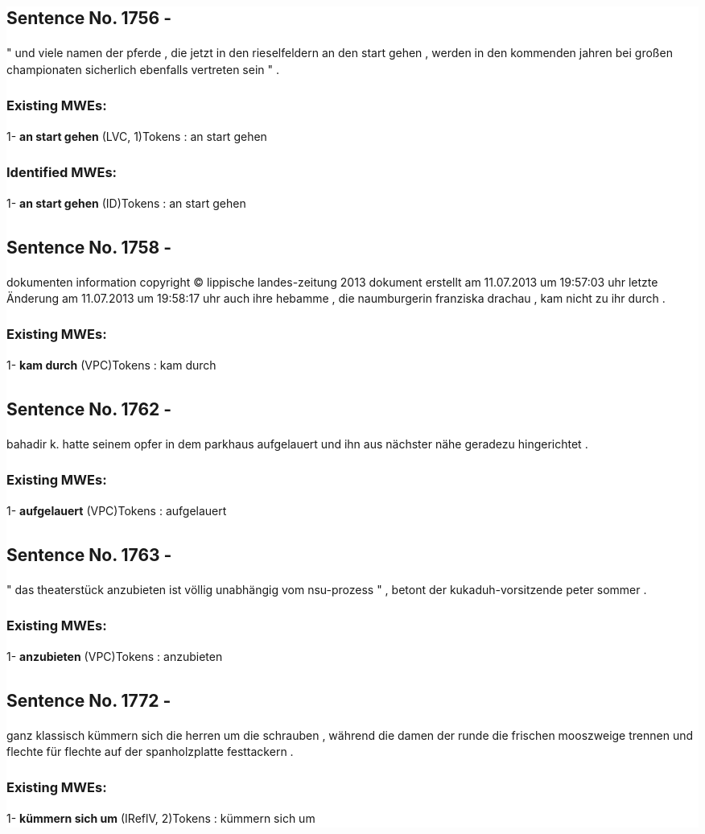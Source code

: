 ## Sentence No. 1756 - 
" und viele namen der pferde , die jetzt in den rieselfeldern an den start gehen , werden in den kommenden jahren bei großen championaten sicherlich ebenfalls vertreten sein " . 
### Existing MWEs: 
1- **an start gehen** (LVC, 1)Tokens : 
an
start
gehen

### Identified MWEs: 
1- **an start gehen** (ID)Tokens : 
an
start
gehen

## Sentence No. 1758 - 
dokumenten information copyright © lippische landes-zeitung 2013 dokument erstellt am 11.07.2013 um 19:57:03 uhr letzte Änderung am 11.07.2013 um 19:58:17 uhr auch ihre hebamme , die naumburgerin franziska drachau , kam nicht zu ihr durch . 
### Existing MWEs: 
1- **kam durch** (VPC)Tokens : 
kam
durch

## Sentence No. 1762 - 
bahadir k. hatte seinem opfer in dem parkhaus aufgelauert und ihn aus nächster nähe geradezu hingerichtet . 
### Existing MWEs: 
1- **aufgelauert** (VPC)Tokens : 
aufgelauert

## Sentence No. 1763 - 
" das theaterstück anzubieten ist völlig unabhängig vom nsu-prozess " , betont der kukaduh-vorsitzende peter sommer . 
### Existing MWEs: 
1- **anzubieten** (VPC)Tokens : 
anzubieten

## Sentence No. 1772 - 
ganz klassisch kümmern sich die herren um die schrauben , während die damen der runde die frischen mooszweige trennen und flechte für flechte auf der spanholzplatte festtackern . 
### Existing MWEs: 
1- **kümmern sich um** (IReflV, 2)Tokens : 
kümmern
sich
um
